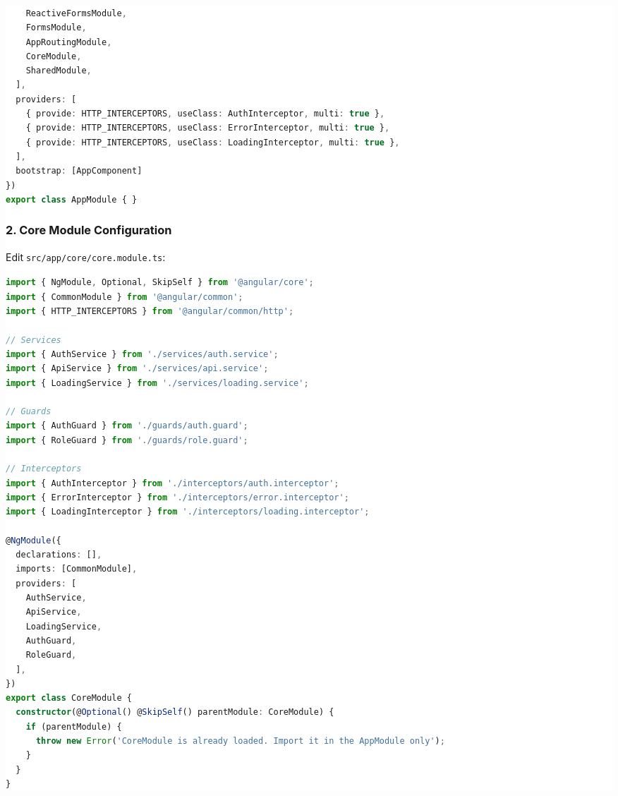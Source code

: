 ```typescript
    ReactiveFormsModule,
    FormsModule,
    AppRoutingModule,
    CoreModule,
    SharedModule,
  ],
  providers: [
    { provide: HTTP_INTERCEPTORS, useClass: AuthInterceptor, multi: true },
    { provide: HTTP_INTERCEPTORS, useClass: ErrorInterceptor, multi: true },
    { provide: HTTP_INTERCEPTORS, useClass: LoadingInterceptor, multi: true },
  ],
  bootstrap: [AppComponent]
})
export class AppModule { }
```

### 2. Core Module Configuration

Edit `src/app/core/core.module.ts`:

```typescript
import { NgModule, Optional, SkipSelf } from '@angular/core';
import { CommonModule } from '@angular/common';
import { HTTP_INTERCEPTORS } from '@angular/common/http';

// Services
import { AuthService } from './services/auth.service';
import { ApiService } from './services/api.service';
import { LoadingService } from './services/loading.service';

// Guards
import { AuthGuard } from './guards/auth.guard';
import { RoleGuard } from './guards/role.guard';

// Interceptors
import { AuthInterceptor } from './interceptors/auth.interceptor';
import { ErrorInterceptor } from './interceptors/error.interceptor';
import { LoadingInterceptor } from './interceptors/loading.interceptor';

@NgModule({
  declarations: [],
  imports: [CommonModule],
  providers: [
    AuthService,
    ApiService,
    LoadingService,
    AuthGuard,
    RoleGuard,
  ],
})
export class CoreModule {
  constructor(@Optional() @SkipSelf() parentModule: CoreModule) {
    if (parentModule) {
      throw new Error('CoreModule is already loaded. Import it in the AppModule only');
    }
  }
}
```
